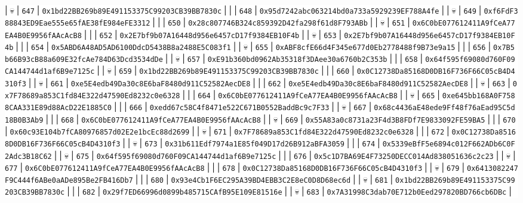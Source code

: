 | 💀 | `647` | `0x1bd22BB269b89E491153375C99203CB39BB7830c` |
|  | `648` | `0x95d7242abc063214bd0a733a5929239EF788A4fe` |
| 💀 | `649` | `0xf6FdF388843ED9Eae555e65fAE38fE984eFE3312` |
|  | `650` | `0x28c807746B324c859392D42fa298f61d8F793ABb` |
| 💀 | `651` | `0x6C0bE077612411A9fCeA77EA4B0E9956fAAcAcB8` |
|  | `652` | `0x2E7bf9b07A16448d956e6457cD17f9384EB10F4b` |
| 💀 | `653` | `0x2E7bf9b07A16448d956e6457cD17f9384EB10F4b` |
|  | `654` | `0x5ABD6A48AD5AD6100DdcD5438B8a2488E5C083f1` |
| 💀 | `655` | `0xABF8cfE66d4F345e677d0Eb2778488f9B73e9a15` |
|  | `656` | `0x7B5b66B93cB88a609E32fcAe784D63Dcd3534dDe` |
| 💀 | `657` | `0xE91b360bd0962Ab35318f3DAee30a6760b2C353b` |
|  | `658` | `0x64f595f69080d760F09CA144744d1af6B9e7125c` |
| 💀 | `659` | `0x1bd22BB269b89E491153375C99203CB39BB7830c` |
|  | `660` | `0x0C12738Da85168D0DB16F736F66C05cB4D4310f3` |
| 💀 | `661` | `0xe5E4edb49Da30c8E6baF8480d911C52582AecDE8` |
|  | `662` | `0xe5E4edb49Da30c8E6baF8480d911C52582AecDE8` |
| 💀 | `663` | `0x7F78689a853C1fd84E322d47590Ed8232c0e6328` |
|  | `664` | `0x6C0bE077612411A9fCeA77EA4B0E9956fAAcAcB8` |
| 💀 | `665` | `0xe645bb168A0F7588CAA331E89d88AcD22E1885C0` |
|  | `666` | `0xedd67c58C4f8471e522C671B0552BaddBc9c7F33` |
| 💀 | `667` | `0x68c4436aE48ede9Ff48f76aEad95C5d18B0B3Ab9` |
|  | `668` | `0x6C0bE077612411A9fCeA77EA4B0E9956fAAcAcB8` |
| 💀 | `669` | `0x55A83a0c8731a23F4d3B8FDf7E9833092FE59BA5` |
|  | `670` | `0x60c93E104b7fCA80976857d02E2e1bcEc88d2699` |
| 💀 | `671` | `0x7F78689a853C1fd84E322d47590Ed8232c0e6328` |
|  | `672` | `0x0C12738Da85168D0DB16F736F66C05cB4D4310f3` |
| 💀 | `673` | `0x31b611Edf7974a1E85f049D17d26B912aBFA3059` |
|  | `674` | `0x5339eBfF5e6894c012F662ADb6C0F2Adc3B18C62` |
| 💀 | `675` | `0x64f595f69080d760F09CA144744d1af6B9e7125c` |
|  | `676` | `0x5c1D7BA69E4F73250DECC014Ad838051636c2c23` |
| 💀 | `677` | `0x6C0bE077612411A9fCeA77EA4B0E9956fAAcAcB8` |
|  | `678` | `0x0C12738Da85168D0DB16F736F66C05cB4D4310f3` |
| 💀 | `679` | `0x6413082247F9C444f6ABe0aADe895Be2FB416Db7` |
|  | `680` | `0x93e4Cb1F6EC295A39BD4EBB3C2E8eC0D8D68ec6d` |
| 💀 | `681` | `0x1bd22BB269b89E491153375C99203CB39BB7830c` |
|  | `682` | `0x29f7ED66996d0899b485715CAfB95E109E81516e` |
| 💀 | `683` | `0x7A31998C3dab70E712b0Eed297820BD766cb6DBc` |